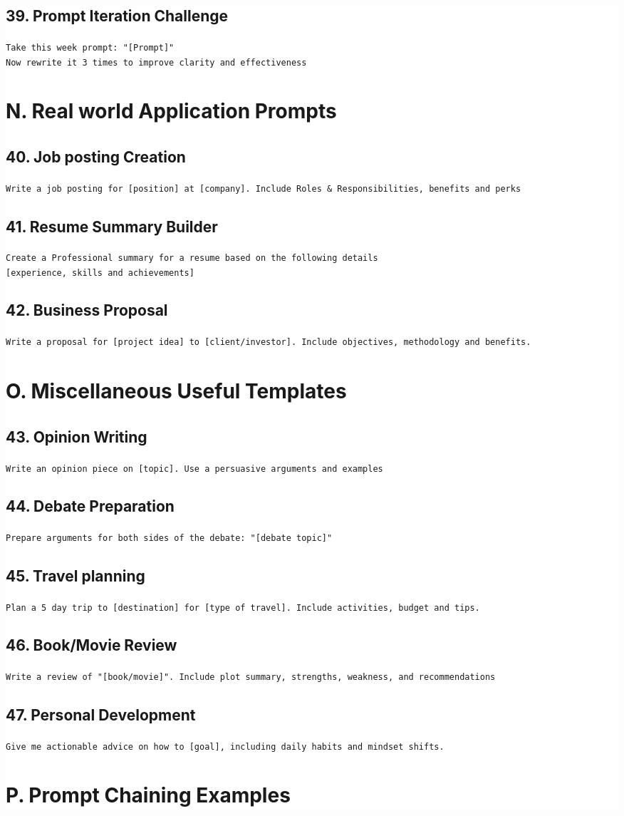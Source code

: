 ## 39. Prompt Iteration Challenge
```
Take this week prompt: "[Prompt]"
Now rewrite it 3 times to improve clarity and effectiveness
```
# N. Real world Application Prompts

## 40. Job posting Creation
```
Write a job posting for [position] at [company]. Include Roles & Responsibilities, benefits and perks
```
## 41. Resume Summary Builder
```
Create a Professional summary for a resume based on the following details
[experience, skills and achievements]
```
## 42. Business Proposal
```
Write a proposal for [project idea] to [client/investor]. Include objectives, methodology and benefits.
```
# O. Miscellaneous Useful Templates

## 43. Opinion Writing
```
Write an opinion piece on [topic]. Use a persuasive arguments and examples
```
## 44. Debate Preparation
```
Prepare arguments for both sides of the debate: "[debate topic]"
```
## 45. Travel planning
```
Plan a 5 day trip to [destination] for [type of travel]. Include activities, budget and tips.
```
## 46. Book/Movie Review
```
Write a review of "[book/movie]". Include plot summary, strengths, weakness, and recommendations
```
## 47. Personal Development
```
Give me actionable advice on how to [goal], including daily habits and mindset shifts.
```
# P. Prompt Chaining Examples
